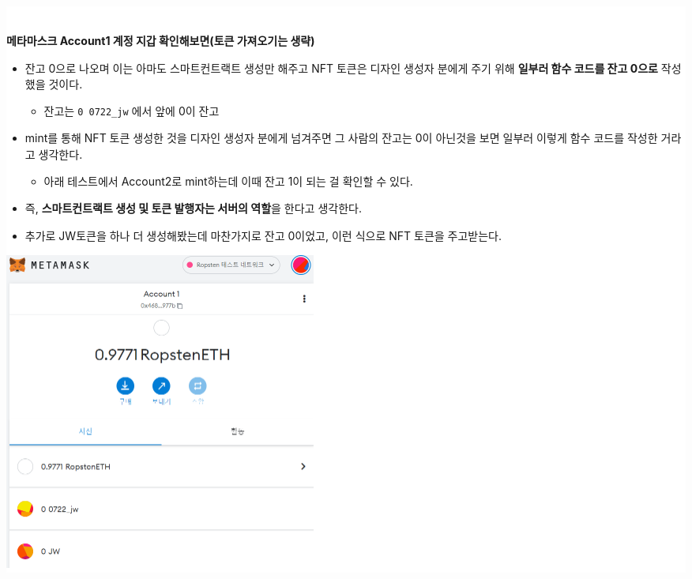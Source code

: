 <br>

**메타마스크 Account1 계정 지갑 확인해보면(토큰 가져오기는 생략)**

* 잔고 0으로 나오며 이는 아마도 스마트컨트랙트 생성만 해주고 NFT 토큰은 디자인 생성자 분에게 주기 위해 **일부러 함수 코드를 잔고 0으로** 작성했을 것이다.
  * 잔고는 `0 0722_jw` 에서 앞에 0이 잔고

* mint를 통해 NFT 토큰 생성한 것을 디자인 생성자 분에게 넘겨주면 그 사람의 잔고는 0이 아닌것을 보면 일부러 이렇게 함수 코드를 작성한 거라고 생각한다.
  * 아래 테스트에서 Account2로 mint하는데 이때 잔고 1이 되는 걸 확인할 수 있다.

* 즉, **스마트컨트랙트 생성 및 토큰 발행자는 서버의 역할**을 한다고 생각한다.
* 추가로 JW토큰을 하나 더 생성해봤는데 마찬가지로 잔고 0이었고, 이런 식으로 NFT 토큰을 주고받는다.

<img src="/images/2022-07-22-5일차-스마트컨트랙트 NFT 발행 및 전송/image-20220722165604552.png" alt="testnet 활용" style="zoom:50%;" /> 
